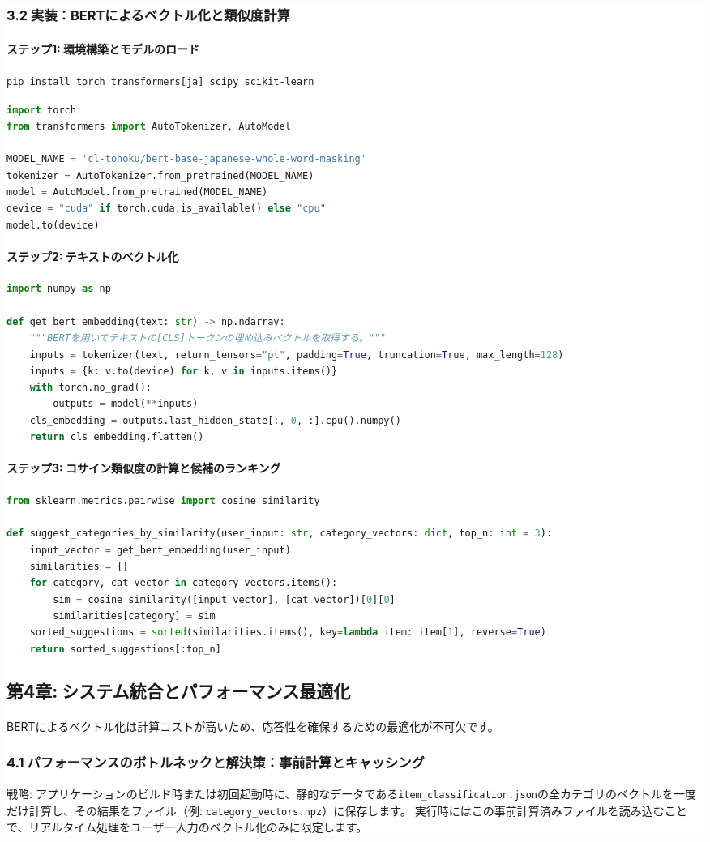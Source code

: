 ### 3.2 実装：BERTによるベクトル化と類似度計算

#### ステップ1: 環境構築とモデルのロード

```
pip install torch transformers[ja] scipy scikit-learn
```

```python
import torch
from transformers import AutoTokenizer, AutoModel

MODEL_NAME = 'cl-tohoku/bert-base-japanese-whole-word-masking'
tokenizer = AutoTokenizer.from_pretrained(MODEL_NAME)
model = AutoModel.from_pretrained(MODEL_NAME)
device = "cuda" if torch.cuda.is_available() else "cpu"
model.to(device)
```

#### ステップ2: テキストのベクトル化

```python
import numpy as np

def get_bert_embedding(text: str) -> np.ndarray:
    """BERTを用いてテキストの[CLS]トークンの埋め込みベクトルを取得する。"""
    inputs = tokenizer(text, return_tensors="pt", padding=True, truncation=True, max_length=128)
    inputs = {k: v.to(device) for k, v in inputs.items()}
    with torch.no_grad():
        outputs = model(**inputs)
    cls_embedding = outputs.last_hidden_state[:, 0, :].cpu().numpy()
    return cls_embedding.flatten()
```

#### ステップ3: コサイン類似度の計算と候補のランキング

```python
from sklearn.metrics.pairwise import cosine_similarity

def suggest_categories_by_similarity(user_input: str, category_vectors: dict, top_n: int = 3):
    input_vector = get_bert_embedding(user_input)
    similarities = {}
    for category, cat_vector in category_vectors.items():
        sim = cosine_similarity([input_vector], [cat_vector])[0][0]
        similarities[category] = sim
    sorted_suggestions = sorted(similarities.items(), key=lambda item: item[1], reverse=True)
    return sorted_suggestions[:top_n]
```

## 第4章: システム統合とパフォーマンス最適化
BERTによるベクトル化は計算コストが高いため、応答性を確保するための最適化が不可欠です。

### 4.1 パフォーマンスのボトルネックと解決策：事前計算とキャッシング
戦略: アプリケーションのビルド時または初回起動時に、静的なデータである`item_classification.json`の全カテゴリのベクトルを一度だけ計算し、その結果をファイル（例: `category_vectors.npz`）に保存します。
実行時にはこの事前計算済みファイルを読み込むことで、リアルタイム処理をユーザー入力のベクトル化のみに限定します。
